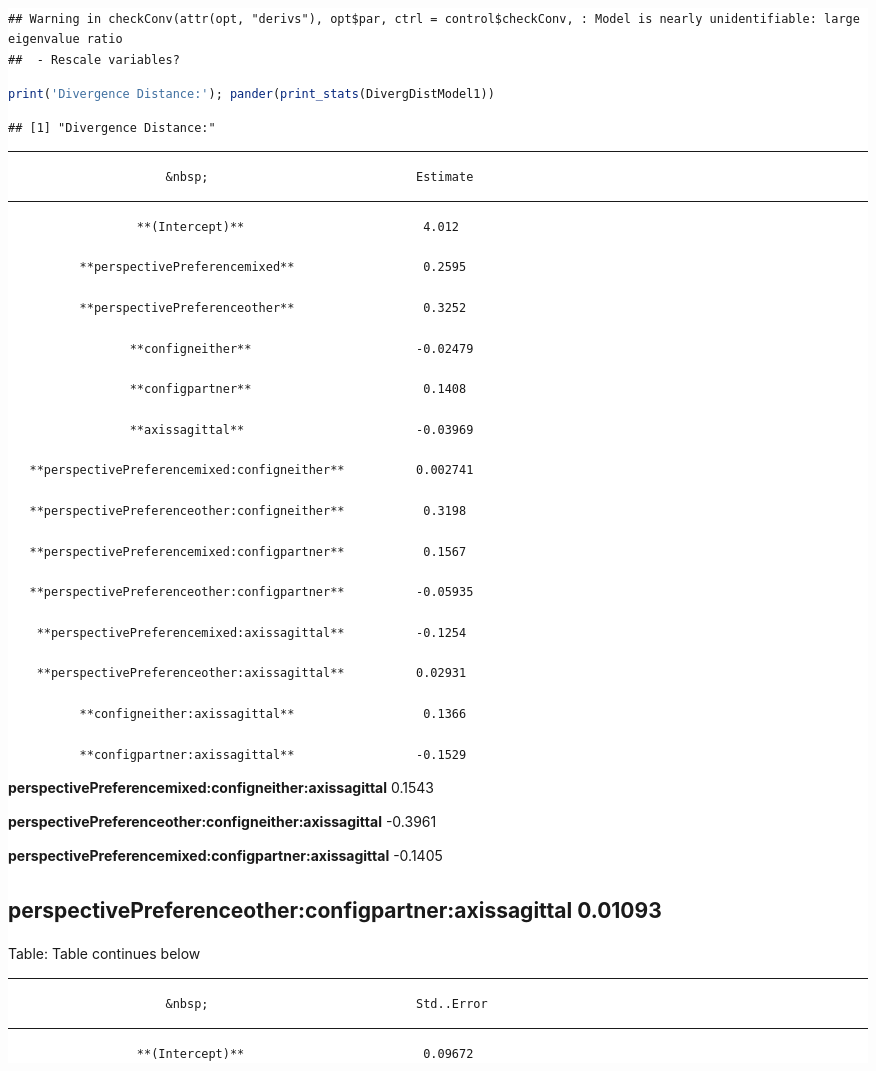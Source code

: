 ```
## Warning in checkConv(attr(opt, "derivs"), opt$par, ctrl = control$checkConv, : Model is nearly unidentifiable: large eigenvalue ratio
##  - Rescale variables?
```

```r
print('Divergence Distance:'); pander(print_stats(DivergDistModel1))
```

```
## [1] "Divergence Distance:"
```


----------------------------------------------------------------------
                          &nbsp;                             Estimate 
----------------------------------------------------------- ----------
                      **(Intercept)**                         4.012   

              **perspectivePreferencemixed**                  0.2595  

              **perspectivePreferenceother**                  0.3252  

                     **configneither**                       -0.02479 

                     **configpartner**                        0.1408  

                     **axissagittal**                        -0.03969 

       **perspectivePreferencemixed:configneither**          0.002741 

       **perspectivePreferenceother:configneither**           0.3198  

       **perspectivePreferencemixed:configpartner**           0.1567  

       **perspectivePreferenceother:configpartner**          -0.05935 

        **perspectivePreferencemixed:axissagittal**          -0.1254  

        **perspectivePreferenceother:axissagittal**          0.02931  

              **configneither:axissagittal**                  0.1366  

              **configpartner:axissagittal**                 -0.1529  

 **perspectivePreferencemixed:configneither:axissagittal**    0.1543  

 **perspectivePreferenceother:configneither:axissagittal**   -0.3961  

 **perspectivePreferencemixed:configpartner:axissagittal**   -0.1405  

 **perspectivePreferenceother:configpartner:axissagittal**   0.01093  
----------------------------------------------------------------------

Table: Table continues below

 
------------------------------------------------------------------------
                          &nbsp;                             Std..Error 
----------------------------------------------------------- ------------
                      **(Intercept)**                         0.09672   
